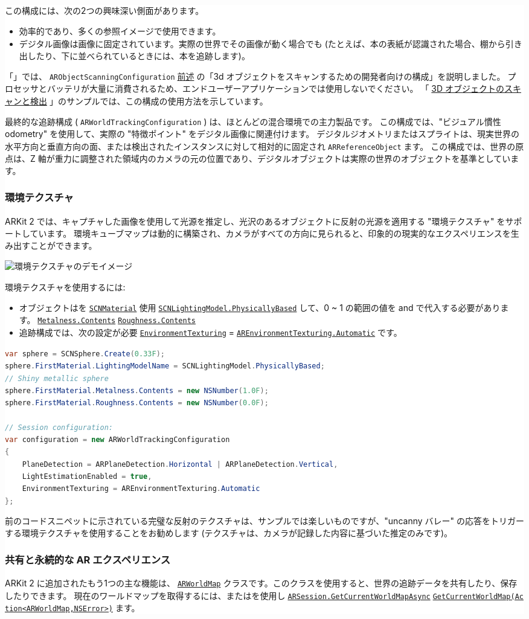 この構成には、次の2つの興味深い側面があります。

- 効率的であり、多くの参照イメージで使用できます。
- デジタル画像は画像に固定されています。実際の世界でその画像が動く場合でも (たとえば、本の表紙が認識された場合、棚から引き出したり、下に並べられているときには、本を追跡します)。

「」では、 `ARObjectScanningConfiguration` [前述](#recognizing-reference-objects) の「3d オブジェクトをスキャンするための開発者向けの構成」を説明しました。 プロセッサとバッテリが大量に消費されるため、エンドユーザーアプリケーションでは使用しないでください。 「 [3D オブジェクトのスキャンと検出](/samples/xamarin/ios-samples/ios12-scanninganddetecting3dobjects) 」のサンプルでは、この構成の使用方法を示しています。

最終的な追跡構成 ( `ARWorldTrackingConfiguration` ) は、ほとんどの混合環境での主力製品です。 この構成では、"ビジュアル慣性 odometry" を使用して、実際の "特徴ポイント" をデジタル画像に関連付けます。 デジタルジオメトリまたはスプライトは、現実世界の水平方向と垂直方向の面、または検出されたインスタンスに対して相対的に固定され `ARReferenceObject` ます。 この構成では、世界の原点は、Z 軸が重力に調整された領域内のカメラの元の位置であり、デジタルオブジェクトは実際の世界のオブジェクトを基準としています。

### <a name="environmental-texturing"></a>環境テクスチャ

ARKit 2 では、キャプチャした画像を使用して光源を推定し、光沢のあるオブジェクトに反射の光源を適用する "環境テクスチャ" をサポートしています。 環境キューブマップは動的に構築され、カメラがすべての方向に見られると、印象的の現実的なエクスペリエンスを生み出すことができます。

![環境テクスチャのデモイメージ](images/arkit_env_texturing.png)

環境テクスチャを使用するには:

- オブジェクトはを [`SCNMaterial`](xref:SceneKit.SCNMaterial) 使用 [`SCNLightingModel.PhysicallyBased`](xref:SceneKit.SCNLightingModel.PhysicallyBased) して、0 ~ 1 の範囲の値を and で代入する必要があります。 [`Metalness.Contents`](xref:SceneKit.SCNMaterial.Metalness) [`Roughness.Contents`](xref:SceneKit.SCNMaterialProperty.Contents)
- 追跡構成では、次の設定が必要 [`EnvironmentTexturing`](xref:ARKit.ARWorldTrackingConfiguration.EnvironmentTexturing)  =  [`AREnvironmentTexturing.Automatic`](xref:ARKit.AREnvironmentTexturing.Automatic) です。

```csharp
var sphere = SCNSphere.Create(0.33F);
sphere.FirstMaterial.LightingModelName = SCNLightingModel.PhysicallyBased;
// Shiny metallic sphere
sphere.FirstMaterial.Metalness.Contents = new NSNumber(1.0F);
sphere.FirstMaterial.Roughness.Contents = new NSNumber(0.0F);

// Session configuration:
var configuration = new ARWorldTrackingConfiguration
{
    PlaneDetection = ARPlaneDetection.Horizontal | ARPlaneDetection.Vertical,
    LightEstimationEnabled = true,
    EnvironmentTexturing = AREnvironmentTexturing.Automatic
};
```

前のコードスニペットに示されている完璧な反射のテクスチャは、サンプルでは楽しいものですが、"uncanny バレー" の応答をトリガーする環境テクスチャを使用することをお勧めします (テクスチャは、カメラが記録した内容に基づいた推定のみです)。

### <a name="shared-and-persistent-ar-experiences"></a>共有と永続的な AR エクスペリエンス

ARKit 2 に追加されたもう1つの主な機能は、 [`ARWorldMap`](xref:ARKit.ARWorldMap) クラスです。このクラスを使用すると、世界の追跡データを共有したり、保存したりできます。 現在のワールドマップを取得するには、またはを使用し [`ARSession.GetCurrentWorldMapAsync`](xref:ARKit.ARSession.GetCurrentWorldMapAsync) [`GetCurrentWorldMap(Action<ARWorldMap,NSError>)`](xref:ARKit.ARSession.GetCurrentWorldMap(System.Action{ARKit.ARWorldMap,Foundation.NSError})) ます。
